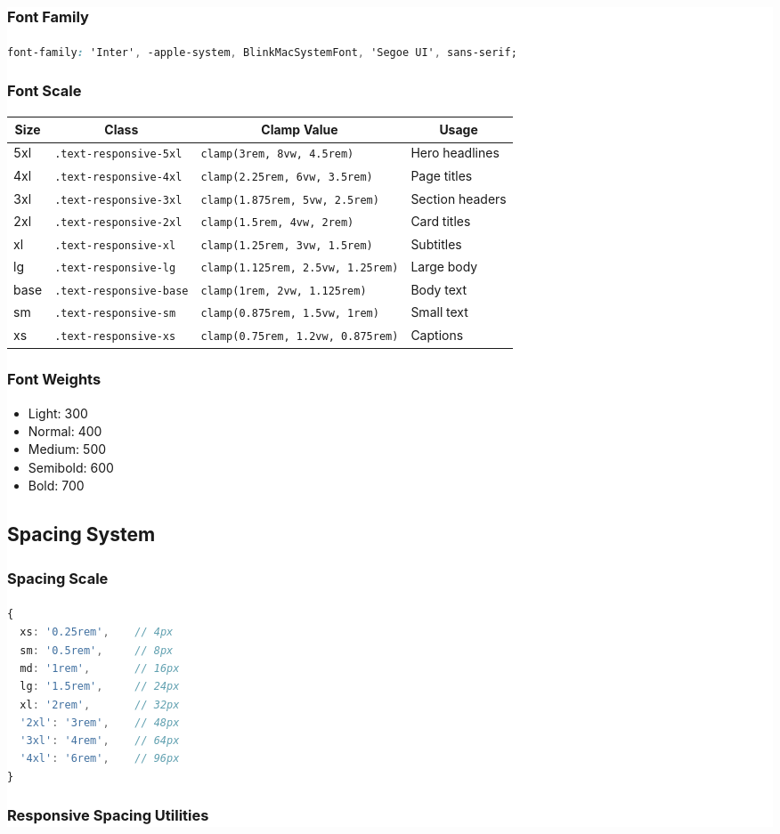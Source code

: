 ### Font Family
```css
font-family: 'Inter', -apple-system, BlinkMacSystemFont, 'Segoe UI', sans-serif;
```

### Font Scale

| Size | Class | Clamp Value | Usage |
|------|-------|-------------|-------|
| 5xl | `.text-responsive-5xl` | `clamp(3rem, 8vw, 4.5rem)` | Hero headlines |
| 4xl | `.text-responsive-4xl` | `clamp(2.25rem, 6vw, 3.5rem)` | Page titles |
| 3xl | `.text-responsive-3xl` | `clamp(1.875rem, 5vw, 2.5rem)` | Section headers |
| 2xl | `.text-responsive-2xl` | `clamp(1.5rem, 4vw, 2rem)` | Card titles |
| xl | `.text-responsive-xl` | `clamp(1.25rem, 3vw, 1.5rem)` | Subtitles |
| lg | `.text-responsive-lg` | `clamp(1.125rem, 2.5vw, 1.25rem)` | Large body |
| base | `.text-responsive-base` | `clamp(1rem, 2vw, 1.125rem)` | Body text |
| sm | `.text-responsive-sm` | `clamp(0.875rem, 1.5vw, 1rem)` | Small text |
| xs | `.text-responsive-xs` | `clamp(0.75rem, 1.2vw, 0.875rem)` | Captions |

### Font Weights
- Light: 300
- Normal: 400
- Medium: 500
- Semibold: 600
- Bold: 700

## Spacing System

### Spacing Scale
```typescript
{
  xs: '0.25rem',    // 4px
  sm: '0.5rem',     // 8px
  md: '1rem',       // 16px
  lg: '1.5rem',     // 24px
  xl: '2rem',       // 32px
  '2xl': '3rem',    // 48px
  '3xl': '4rem',    // 64px
  '4xl': '6rem',    // 96px
}
```

### Responsive Spacing Utilities

